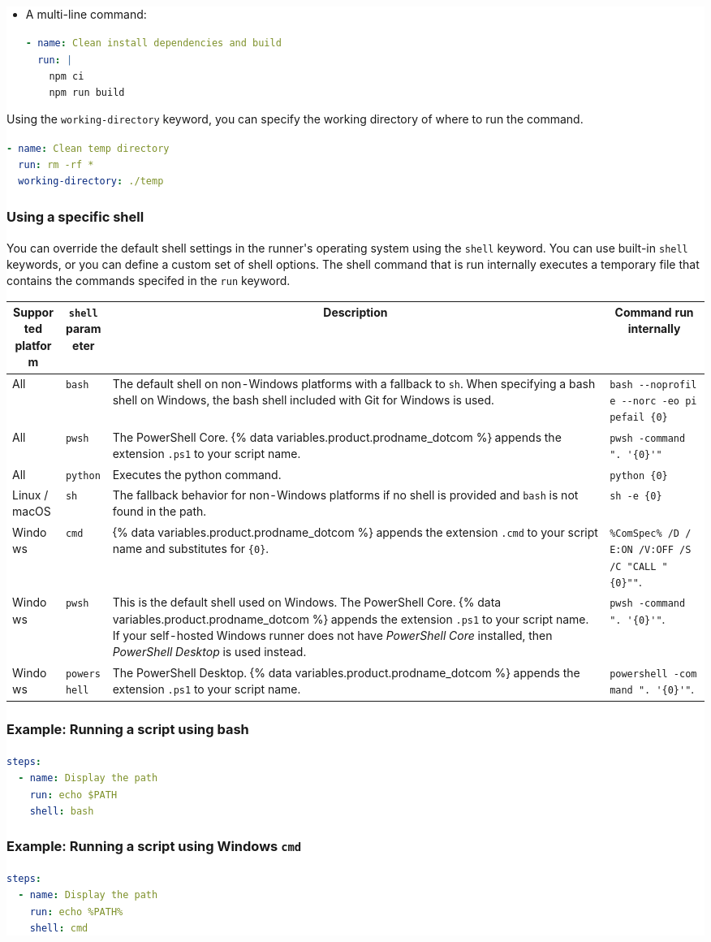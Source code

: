 * A multi-line command:

  ```yaml
  - name: Clean install dependencies and build
    run: |
      npm ci
      npm run build
  ```

Using the `working-directory` keyword, you can specify the working directory of where to run the command.

```yaml
- name: Clean temp directory
  run: rm -rf *
  working-directory: ./temp
```

### Using a specific shell

You can override the default shell settings in the runner's operating system using the `shell` keyword. You can use built-in `shell` keywords, or you can define a custom set of shell options. The shell command that is run internally executes a temporary file that contains the commands specifed in the `run` keyword.

| Supported platform | `shell` parameter | Description | Command run internally |
|--------------------|-------------------|-------------|------------------------|
| All | `bash` | The default shell on non-Windows platforms with a fallback to `sh`. When specifying a bash shell on Windows, the bash shell included with Git for Windows is used. | `bash --noprofile --norc -eo pipefail {0}` |
| All | `pwsh` | The PowerShell Core. {% data variables.product.prodname_dotcom %} appends the extension `.ps1` to your script name. | `pwsh -command ". '{0}'"` |
| All | `python` | Executes the python command. | `python {0}` |
| Linux / macOS | `sh` | The fallback behavior for non-Windows platforms if no shell is provided and `bash` is not found in the path. | `sh -e {0}` |
| Windows | `cmd` | {% data variables.product.prodname_dotcom %} appends the extension `.cmd` to your script name and substitutes for `{0}`. | `%ComSpec% /D /E:ON /V:OFF /S /C "CALL "{0}""`. |
| Windows | `pwsh` | This is the default shell used on Windows. The PowerShell Core. {% data variables.product.prodname_dotcom %} appends the extension `.ps1` to your script name. If your self-hosted Windows runner does not have _PowerShell Core_ installed, then _PowerShell Desktop_ is used instead.| `pwsh -command ". '{0}'"`. |
| Windows | `powershell` | The PowerShell Desktop. {% data variables.product.prodname_dotcom %} appends the extension `.ps1` to your script name. | `powershell -command ". '{0}'"`. |

### Example: Running a script using bash

```yaml
steps:
  - name: Display the path
    run: echo $PATH
    shell: bash
```

### Example: Running a script using Windows `cmd`

```yaml
steps:
  - name: Display the path
    run: echo %PATH%
    shell: cmd
```
